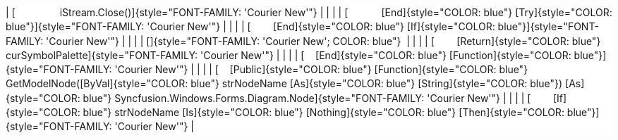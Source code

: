 | [                iStream.Close()]{style="FONT-FAMILY: 'Courier New'"}                                                                                                                                                                                                                                                                                                                                  |
|                                                                                                                                                                                                                                                                                                                                                                                                        |
| [            [End]{style="COLOR: blue"} [Try]{style="COLOR: blue"}]{style="FONT-FAMILY: 'Courier New'"}                                                                                                                                                                                                                                                                                                |
|                                                                                                                                                                                                                                                                                                                                                                                                        |
| [        [End]{style="COLOR: blue"} [If]{style="COLOR: blue"}]{style="FONT-FAMILY: 'Courier New'"}                                                                                                                                                                                                                                                                                                     |
|                                                                                                                                                                                                                                                                                                                                                                                                        |
| []{style="FONT-FAMILY: 'Courier New'; COLOR: blue"}                                                                                                                                                                                                                                                                                                                                                    |
|                                                                                                                                                                                                                                                                                                                                                                                                        |
| [        [Return]{style="COLOR: blue"} curSymbolPalette]{style="FONT-FAMILY: 'Courier New'"}                                                                                                                                                                                                                                                                                                           |
|                                                                                                                                                                                                                                                                                                                                                                                                        |
| [    [End]{style="COLOR: blue"} [Function]{style="COLOR: blue"}]{style="FONT-FAMILY: 'Courier New'"}                                                                                                                                                                                                                                                                                                   |
|                                                                                                                                                                                                                                                                                                                                                                                                        |
| [    [Public]{style="COLOR: blue"} [Function]{style="COLOR: blue"} GetModelNode([ByVal]{style="COLOR: blue"} strNodeName [As]{style="COLOR: blue"} [String]{style="COLOR: blue"}) [As]{style="COLOR: blue"} Syncfusion.Windows.Forms.Diagram.Node]{style="FONT-FAMILY: 'Courier New'"}                                                                                                                 |
|                                                                                                                                                                                                                                                                                                                                                                                                        |
| [        [If]{style="COLOR: blue"} strNodeName [Is]{style="COLOR: blue"} [Nothing]{style="COLOR: blue"} [Then]{style="COLOR: blue"}]{style="FONT-FAMILY: 'Courier New'"}                                                                                                                                                                                                                               |